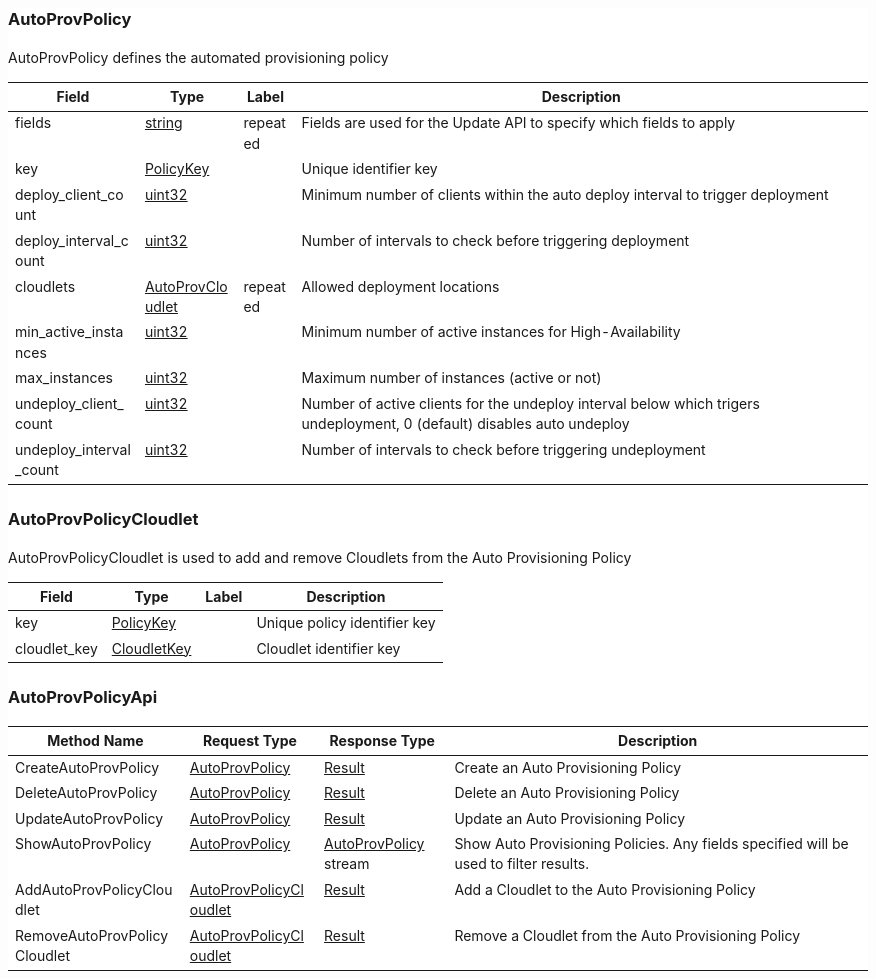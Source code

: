




<a name="edgeproto.AutoProvPolicy"></a>

### AutoProvPolicy
AutoProvPolicy defines the automated provisioning policy


| Field | Type | Label | Description |
| ----- | ---- | ----- | ----------- |
| fields | [string](#string) | repeated | Fields are used for the Update API to specify which fields to apply |
| key | [PolicyKey](#edgeproto.PolicyKey) |  | Unique identifier key |
| deploy_client_count | [uint32](#uint32) |  | Minimum number of clients within the auto deploy interval to trigger deployment |
| deploy_interval_count | [uint32](#uint32) |  | Number of intervals to check before triggering deployment |
| cloudlets | [AutoProvCloudlet](#edgeproto.AutoProvCloudlet) | repeated | Allowed deployment locations |
| min_active_instances | [uint32](#uint32) |  | Minimum number of active instances for High-Availability |
| max_instances | [uint32](#uint32) |  | Maximum number of instances (active or not) |
| undeploy_client_count | [uint32](#uint32) |  | Number of active clients for the undeploy interval below which trigers undeployment, 0 (default) disables auto undeploy |
| undeploy_interval_count | [uint32](#uint32) |  | Number of intervals to check before triggering undeployment |






<a name="edgeproto.AutoProvPolicyCloudlet"></a>

### AutoProvPolicyCloudlet
AutoProvPolicyCloudlet is used to add and remove Cloudlets from the Auto Provisioning Policy


| Field | Type | Label | Description |
| ----- | ---- | ----- | ----------- |
| key | [PolicyKey](#edgeproto.PolicyKey) |  | Unique policy identifier key |
| cloudlet_key | [CloudletKey](#edgeproto.CloudletKey) |  | Cloudlet identifier key |





 

 

 


<a name="edgeproto.AutoProvPolicyApi"></a>

### AutoProvPolicyApi


| Method Name | Request Type | Response Type | Description |
| ----------- | ------------ | ------------- | ------------|
| CreateAutoProvPolicy | [AutoProvPolicy](#edgeproto.AutoProvPolicy) | [Result](#edgeproto.Result) | Create an Auto Provisioning Policy |
| DeleteAutoProvPolicy | [AutoProvPolicy](#edgeproto.AutoProvPolicy) | [Result](#edgeproto.Result) | Delete an Auto Provisioning Policy |
| UpdateAutoProvPolicy | [AutoProvPolicy](#edgeproto.AutoProvPolicy) | [Result](#edgeproto.Result) | Update an Auto Provisioning Policy |
| ShowAutoProvPolicy | [AutoProvPolicy](#edgeproto.AutoProvPolicy) | [AutoProvPolicy](#edgeproto.AutoProvPolicy) stream | Show Auto Provisioning Policies. Any fields specified will be used to filter results. |
| AddAutoProvPolicyCloudlet | [AutoProvPolicyCloudlet](#edgeproto.AutoProvPolicyCloudlet) | [Result](#edgeproto.Result) | Add a Cloudlet to the Auto Provisioning Policy |
| RemoveAutoProvPolicyCloudlet | [AutoProvPolicyCloudlet](#edgeproto.AutoProvPolicyCloudlet) | [Result](#edgeproto.Result) | Remove a Cloudlet from the Auto Provisioning Policy |
